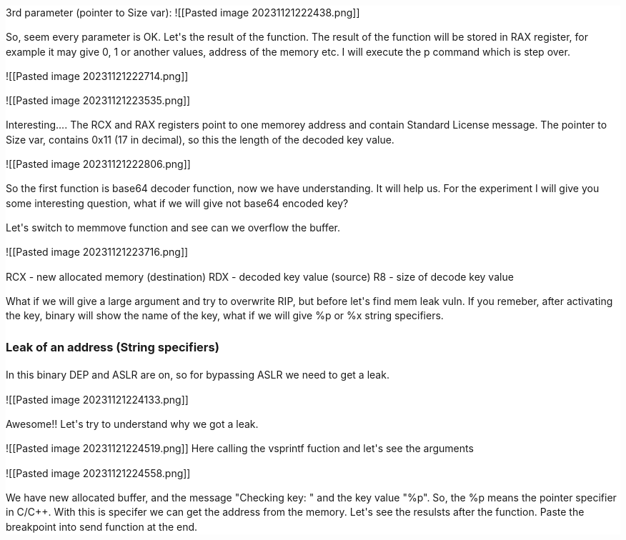 3rd parameter (pointer to Size var):
![[Pasted image 20231121222438.png]]

So, seem every parameter is OK.
Let's the result of the function. The result of the function will be stored in RAX register, for example it may give 0, 1 or another values, address of the memory etc.
I will execute the p command which is step over.

![[Pasted image 20231121222714.png]]

![[Pasted image 20231121223535.png]]

Interesting....
The RCX and RAX registers point to one memorey address and contain Standard License message. 
The pointer to Size var, contains 0x11 (17 in decimal), so this the length of the decoded key value.

![[Pasted image 20231121222806.png]]

So the first function is base64 decoder function, now we have understanding. It will help us. For the experiment I will give you some interesting question, what if we will give not base64 encoded key?

Let's switch to memmove function and see can we overflow the buffer.

![[Pasted image 20231121223716.png]]

RCX - new allocated memory (destination)
RDX - decoded key value (source)
R8 - size of decode key value

What if we will give a large argument and try to overwrite RIP,  but before let's find mem leak vuln.
If you remeber, after activating the key, binary will show the name of the key, what if we will give %p or %x string specifiers.

### Leak of an address (String specifiers)

In this binary DEP and ASLR are on, so for bypassing ASLR we need to get a leak.

![[Pasted image 20231121224133.png]]

Awesome!! Let's try to understand why we got a leak.

![[Pasted image 20231121224519.png]]
Here calling the vsprintf fuction and let's see the arguments

![[Pasted image 20231121224558.png]]

We have new allocated buffer, and the message "Checking key: " and the key value "%p".
So, the %p means the pointer specifier in C/C++. With this is specifer we can get the address from the memory. Let's see the resulsts after the function. Paste the breakpoint into send function at the end.
